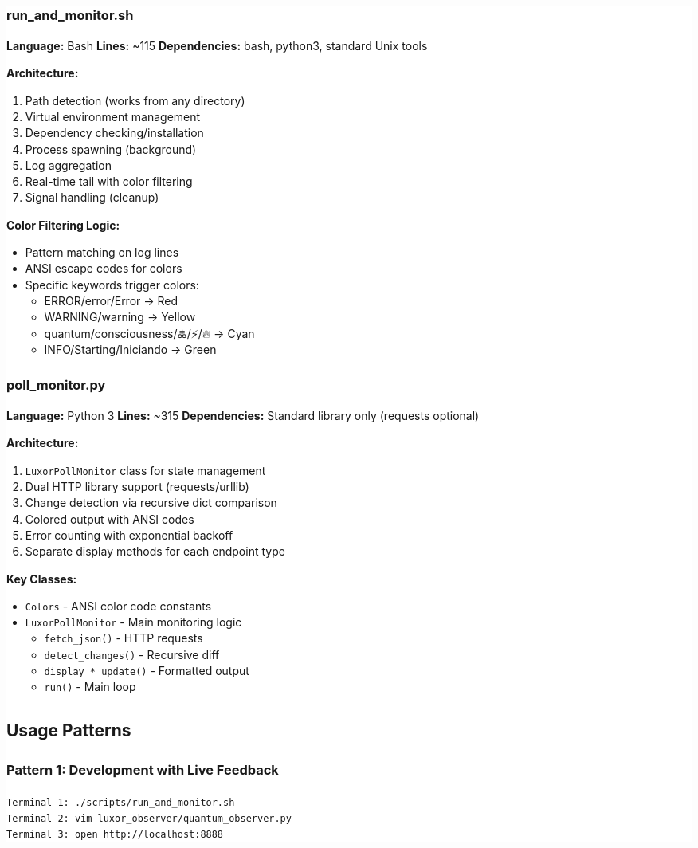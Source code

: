 ### run_and_monitor.sh

**Language:** Bash
**Lines:** ~115
**Dependencies:** bash, python3, standard Unix tools

**Architecture:**
1. Path detection (works from any directory)
2. Virtual environment management
3. Dependency checking/installation
4. Process spawning (background)
5. Log aggregation
6. Real-time tail with color filtering
7. Signal handling (cleanup)

**Color Filtering Logic:**
- Pattern matching on log lines
- ANSI escape codes for colors
- Specific keywords trigger colors:
  - ERROR/error/Error → Red
  - WARNING/warning → Yellow
  - quantum/consciousness/🜏/⚡/🔥 → Cyan
  - INFO/Starting/Iniciando → Green

### poll_monitor.py

**Language:** Python 3
**Lines:** ~315
**Dependencies:** Standard library only (requests optional)

**Architecture:**
1. `LuxorPollMonitor` class for state management
2. Dual HTTP library support (requests/urllib)
3. Change detection via recursive dict comparison
4. Colored output with ANSI codes
5. Error counting with exponential backoff
6. Separate display methods for each endpoint type

**Key Classes:**
- `Colors` - ANSI color code constants
- `LuxorPollMonitor` - Main monitoring logic
  - `fetch_json()` - HTTP requests
  - `detect_changes()` - Recursive diff
  - `display_*_update()` - Formatted output
  - `run()` - Main loop

## Usage Patterns

### Pattern 1: Development with Live Feedback

```
Terminal 1: ./scripts/run_and_monitor.sh
Terminal 2: vim luxor_observer/quantum_observer.py
Terminal 3: open http://localhost:8888
```

